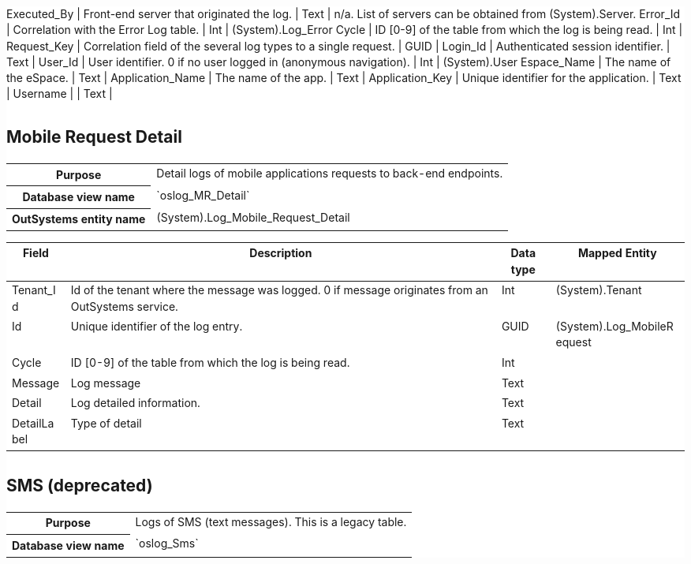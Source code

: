 Executed_By | Front-end server that originated the log. | Text | n/a. List of servers can be obtained from (System).Server.
Error_Id | Correlation with the Error Log table. | Int | (System).Log_Error
Cycle | ID [0-9] of the table from which the log is being read. | Int |
Request_Key | Correlation field of the several log types to a single request. | GUID |
Login_Id | Authenticated session identifier. | Text |
User_Id | User identifier. 0 if no user logged in (anonymous navigation). | Int | (System).User
Espace_Name | The name of the eSpace. | Text |
Application_Name | The name of the app. | Text |
Application_Key | Unique identifier for the application. | Text |
Username |  | Text |

## Mobile Request Detail

<table markdown="1">
<tr>
<th>
Purpose
</th>
<td>
Detail logs of mobile applications requests to back-end endpoints.
</td></tr>
<tr>
<th>
Database view name
</th>
<td>
`oslog_MR_Detail`
</td></tr>
<tr>
<th>
OutSystems entity name
</th>
<td>
(System).Log_Mobile_Request_Detail
</td></tr></table>


Field | Description | Data type | Mapped Entity
-----|-----------|---------|-------------
Tenant_Id | Id of the tenant where the message was logged. 0 if message originates from an OutSystems service. | Int | (System).Tenant
Id | Unique identifier of the log entry. | GUID | (System).Log_MobileRequest
Cycle | ID [0-9] of the table from which the log is being read. | Int |
Message | Log message | Text |
Detail | Log detailed information. | Text |
DetailLabel | Type of detail | Text |

## SMS (deprecated)

<table markdown="1">
<tr>
<th>
Purpose
</th>
<td>
Logs of SMS (text messages). This is a legacy table.
</td></tr>
<tr>
<th>
Database view name
</th>
<td>
`oslog_Sms`